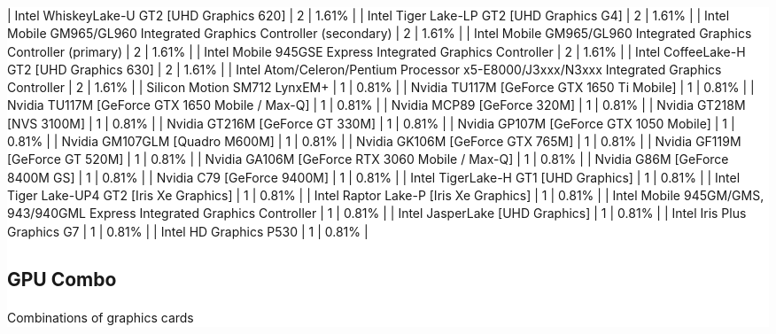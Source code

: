 | Intel WhiskeyLake-U GT2 [UHD Graphics 620]                                               | 2         | 1.61%   |
| Intel Tiger Lake-LP GT2 [UHD Graphics G4]                                                | 2         | 1.61%   |
| Intel Mobile GM965/GL960 Integrated Graphics Controller (secondary)                      | 2         | 1.61%   |
| Intel Mobile GM965/GL960 Integrated Graphics Controller (primary)                        | 2         | 1.61%   |
| Intel Mobile 945GSE Express Integrated Graphics Controller                               | 2         | 1.61%   |
| Intel CoffeeLake-H GT2 [UHD Graphics 630]                                                | 2         | 1.61%   |
| Intel Atom/Celeron/Pentium Processor x5-E8000/J3xxx/N3xxx Integrated Graphics Controller | 2         | 1.61%   |
| Silicon Motion SM712 LynxEM+                                                             | 1         | 0.81%   |
| Nvidia TU117M [GeForce GTX 1650 Ti Mobile]                                               | 1         | 0.81%   |
| Nvidia TU117M [GeForce GTX 1650 Mobile / Max-Q]                                          | 1         | 0.81%   |
| Nvidia MCP89 [GeForce 320M]                                                              | 1         | 0.81%   |
| Nvidia GT218M [NVS 3100M]                                                                | 1         | 0.81%   |
| Nvidia GT216M [GeForce GT 330M]                                                          | 1         | 0.81%   |
| Nvidia GP107M [GeForce GTX 1050 Mobile]                                                  | 1         | 0.81%   |
| Nvidia GM107GLM [Quadro M600M]                                                           | 1         | 0.81%   |
| Nvidia GK106M [GeForce GTX 765M]                                                         | 1         | 0.81%   |
| Nvidia GF119M [GeForce GT 520M]                                                          | 1         | 0.81%   |
| Nvidia GA106M [GeForce RTX 3060 Mobile / Max-Q]                                          | 1         | 0.81%   |
| Nvidia G86M [GeForce 8400M GS]                                                           | 1         | 0.81%   |
| Nvidia C79 [GeForce 9400M]                                                               | 1         | 0.81%   |
| Intel TigerLake-H GT1 [UHD Graphics]                                                     | 1         | 0.81%   |
| Intel Tiger Lake-UP4 GT2 [Iris Xe Graphics]                                              | 1         | 0.81%   |
| Intel Raptor Lake-P [Iris Xe Graphics]                                                   | 1         | 0.81%   |
| Intel Mobile 945GM/GMS, 943/940GML Express Integrated Graphics Controller                | 1         | 0.81%   |
| Intel JasperLake [UHD Graphics]                                                          | 1         | 0.81%   |
| Intel Iris Plus Graphics G7                                                              | 1         | 0.81%   |
| Intel HD Graphics P530                                                                   | 1         | 0.81%   |

GPU Combo
---------

Combinations of graphics cards
